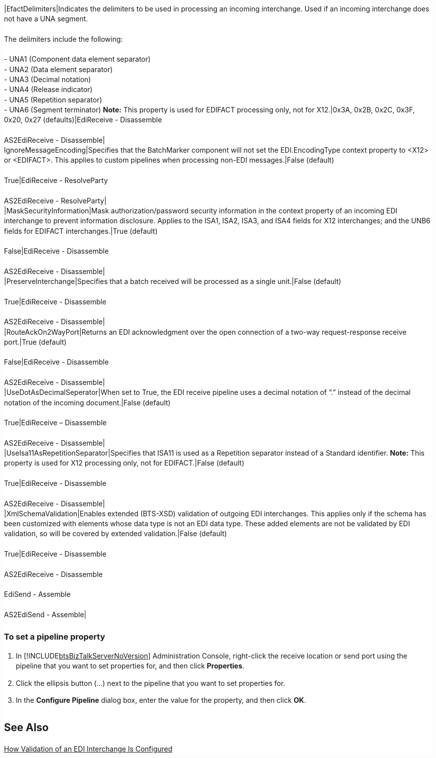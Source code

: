 |EfactDelimiters|Indicates the delimiters to be used in processing an incoming interchange. Used if an incoming interchange does not have a UNA segment.<br /><br /> The delimiters include the following:<br /><br /> -   UNA1 (Component data element separator)<br />-   UNA2 (Data element separator)<br />-   UNA3 (Decimal notation)<br />-   UNA4 (Release indicator)<br />-   UNA5 (Repetition separator)<br />-   UNA6 (Segment terminator) **Note:**  This property is used for EDIFACT processing only, not for X12.|0x3A, 0x2B, 0x2C, 0x3F, 0x20, 0x27 (defaults)|EdiReceive - Disassemble<br /><br /> AS2EdiReceive - Disassemble|  
IgnoreMessageEncoding|Specifies that the BatchMarker component will not set the EDI.EncodingType context property to \<X12\> or \<EDIFACT\>. This applies to custom pipelines when processing non-EDI messages.|False (default)<br /><br /> True|EdiReceive - ResolveParty<br /><br /> AS2EdiReceive - ResolveParty|  
|MaskSecurityInformation|Mask authorization/password security information in the context property of an incoming EDI interchange to prevent information disclosure. Applies to the ISA1, ISA2, ISA3, and ISA4 fields for X12 interchanges; and the UNB6 fields for EDIFACT interchanges.|True (default)<br /><br /> False|EdiReceive - Disassemble<br /><br /> AS2EdiReceive - Disassemble|  
|PreserveInterchange|Specifies that a batch received will be processed as a single unit.|False (default)<br /><br /> True|EdiReceive - Disassemble<br /><br /> AS2EdiReceive - Disassemble|  
|RouteAckOn2WayPort|Returns an EDI acknowledgment over the open connection of a two-way request-response receive port.|True (default)<br /><br /> False|EdiReceive - Disassemble<br /><br /> AS2EdiReceive - Disassemble|  
|UseDotAsDecimalSeperator|When set to True, the EDI receive pipeline uses a decimal notation of “.” instead of the decimal notation of the incoming document.|False (default)<br /><br /> True|EdiReceive – Disassemble<br /><br /> AS2EdiReceive - Disassemble|  
|UseIsa11AsRepetitionSeparator|Specifies that ISA11 is used as a Repetition separator instead of a Standard identifier. **Note:**  This property is used for X12 processing only, not for EDIFACT.|False (default)<br /><br /> True|EdiReceive - Disassemble<br /><br /> AS2EdiReceive - Disassemble|  
|XmlSchemaValidation|Enables extended (BTS-XSD) validation of outgoing EDI interchanges. This applies only if the schema has been customized with elements whose data type is not an EDI data type. These added elements are not be validated by EDI validation, so will be covered by extended validation.|False (default)<br /><br /> True|EdiReceive - Disassemble<br /><br /> AS2EdiReceive - Disassemble<br /><br /> EdiSend - Assemble<br /><br /> AS2EdiSend - Assemble|  
  
### To set a pipeline property  
  
1.  In [!INCLUDE[btsBizTalkServerNoVersion](../includes/btsbiztalkservernoversion-md.md)] Administration Console, right-click the receive location or send port using the pipeline that you want to set properties for, and then click **Properties**.  
  
2.  Click the ellipsis button (…) next to the pipeline that you want to set properties for.  
  
3.  In the **Configure Pipeline** dialog box, enter the value for the property, and then click **OK**.  
  
## See Also  
 [How Validation of an EDI Interchange Is Configured](../core/how-validation-of-an-edi-interchange-is-configured.md)